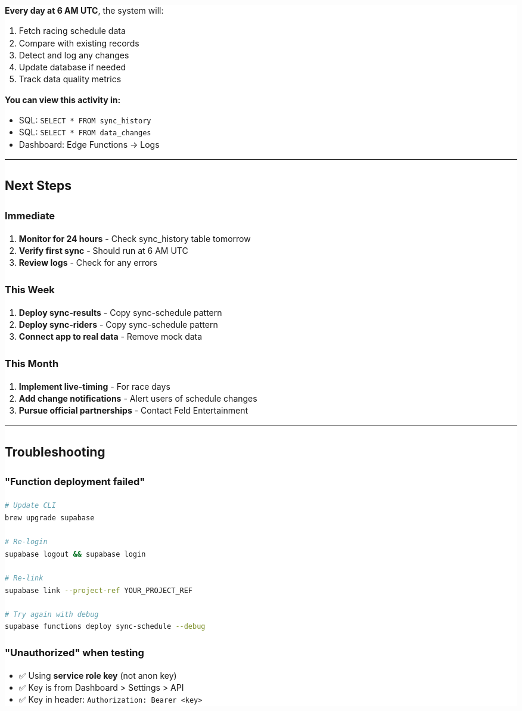 **Every day at 6 AM UTC**, the system will:
1. Fetch racing schedule data
2. Compare with existing records
3. Detect and log any changes
4. Update database if needed
5. Track data quality metrics

**You can view this activity in:**
- SQL: `SELECT * FROM sync_history`
- SQL: `SELECT * FROM data_changes`
- Dashboard: Edge Functions → Logs

---

## Next Steps

### Immediate
1. **Monitor for 24 hours** - Check sync_history table tomorrow
2. **Verify first sync** - Should run at 6 AM UTC
3. **Review logs** - Check for any errors

### This Week
1. **Deploy sync-results** - Copy sync-schedule pattern
2. **Deploy sync-riders** - Copy sync-schedule pattern
3. **Connect app to real data** - Remove mock data

### This Month
1. **Implement live-timing** - For race days
2. **Add change notifications** - Alert users of schedule changes
3. **Pursue official partnerships** - Contact Feld Entertainment

---

## Troubleshooting

### "Function deployment failed"
```bash
# Update CLI
brew upgrade supabase

# Re-login
supabase logout && supabase login

# Re-link
supabase link --project-ref YOUR_PROJECT_REF

# Try again with debug
supabase functions deploy sync-schedule --debug
```

### "Unauthorized" when testing
- ✅ Using **service role key** (not anon key)
- ✅ Key is from Dashboard > Settings > API
- ✅ Key in header: `Authorization: Bearer <key>`
